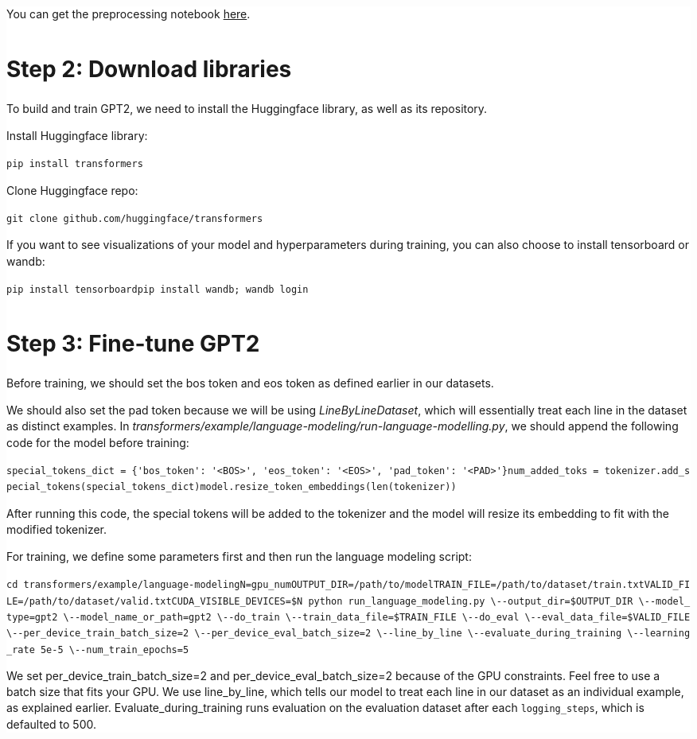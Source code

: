 You can get the preprocessing notebook [here](https://github.com/itsuncheng/fine-tuning-GPT2/blob/master/preprocessing.ipynb).

# Step 2: Download libraries

To build and train GPT2, we need to install the Huggingface library, as well as its repository.

Install Huggingface library:

```
pip install transformers
```

Clone Huggingface repo:

```
git clone github.com/huggingface/transformers
```

If you want to see visualizations of your model and hyperparameters during training, you can also choose to install tensorboard or wandb:

```
pip install tensorboardpip install wandb; wandb login
```

# Step 3: Fine-tune GPT2

Before training, we should set the bos token and eos token as defined earlier in our datasets.

We should also set the pad token because we will be using _LineByLineDataset_, which will essentially treat each line in the dataset as distinct examples. In _transformers/example/language-modeling/run-language-modelling.py_, we should append the following code for the model before training:

```
special_tokens_dict = {'bos_token': '<BOS>', 'eos_token': '<EOS>', 'pad_token': '<PAD>'}num_added_toks = tokenizer.add_special_tokens(special_tokens_dict)model.resize_token_embeddings(len(tokenizer))
```

After running this code, the special tokens will be added to the tokenizer and the model will resize its embedding to fit with the modified tokenizer.

For training, we define some parameters first and then run the language modeling script:

```
cd transformers/example/language-modelingN=gpu_numOUTPUT_DIR=/path/to/modelTRAIN_FILE=/path/to/dataset/train.txtVALID_FILE=/path/to/dataset/valid.txtCUDA_VISIBLE_DEVICES=$N python run_language_modeling.py \--output_dir=$OUTPUT_DIR \--model_type=gpt2 \--model_name_or_path=gpt2 \--do_train \--train_data_file=$TRAIN_FILE \--do_eval \--eval_data_file=$VALID_FILE \--per_device_train_batch_size=2 \--per_device_eval_batch_size=2 \--line_by_line \--evaluate_during_training \--learning_rate 5e-5 \--num_train_epochs=5
```

We set per\_device\_train\_batch\_size=2 and per\_device\_eval\_batch\_size=2 because of the GPU constraints. Feel free to use a batch size that fits your GPU. We use line\_by\_line, which tells our model to treat each line in our dataset as an individual example, as explained earlier. Evaluate\_during\_training runs evaluation on the evaluation dataset after each `logging_steps`, which is defaulted to 500.
